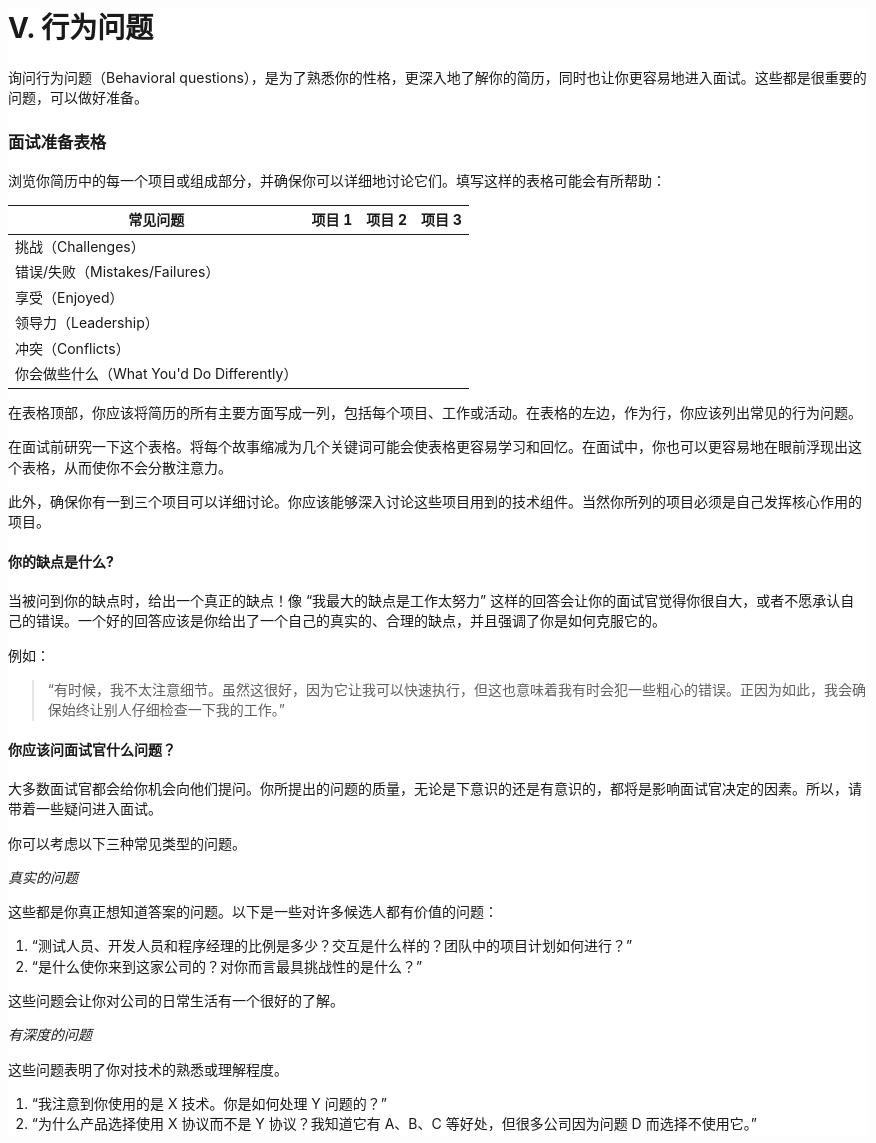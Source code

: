 # V. 行为问题

询问行为问题（Behavioral questions），是为了熟悉你的性格，更深入地了解你的简历，同时也让你更容易地进入面试。这些都是很重要的问题，可以做好准备。

### 面试准备表格

浏览你简历中的每一个项目或组成部分，并确保你可以详细地讨论它们。填写这样的表格可能会有所帮助：

| 常见问题                                  | 项目 1 | 项目 2 | 项目 3 |
| ----------------------------------------- | ------ | ------ | ------ |
| 挑战（Challenges）                        |        |        |        |
| 错误/失败（Mistakes/Failures）            |        |        |        |
| 享受（Enjoyed）                           |        |        |        |
| 领导力（Leadership）                      |        |        |        |
| 冲突（Conflicts）                         |        |        |        |
| 你会做些什么（What You'd Do Differently） |        |        |        |

在表格顶部，你应该将简历的所有主要方面写成一列，包括每个项目、工作或活动。在表格的左边，作为行，你应该列出常见的行为问题。

在面试前研究一下这个表格。将每个故事缩减为几个关键词可能会使表格更容易学习和回忆。在面试中，你也可以更容易地在眼前浮现出这个表格，从而使你不会分散注意力。

此外，确保你有一到三个项目可以详细讨论。你应该能够深入讨论这些项目用到的技术组件。当然你所列的项目必须是自己发挥核心作用的项目。

#### 你的缺点是什么?

当被问到你的缺点时，给出一个真正的缺点！像 “我最大的缺点是工作太努力” 这样的回答会让你的面试官觉得你很自大，或者不愿承认自己的错误。一个好的回答应该是你给出了一个自己的真实的、合理的缺点，并且强调了你是如何克服它的。

例如：

> “有时候，我不太注意细节。虽然这很好，因为它让我可以快速执行，但这也意味着我有时会犯一些粗心的错误。正因为如此，我会确保始终让别人仔细检查一下我的工作。”

#### 你应该问面试官什么问题？

大多数面试官都会给你机会向他们提问。你所提出的问题的质量，无论是下意识的还是有意识的，都将是影响面试官决定的因素。所以，请带着一些疑问进入面试。

你可以考虑以下三种常见类型的问题。

*真实的问题*

这些都是你真正想知道答案的问题。以下是一些对许多候选人都有价值的问题：

1. “测试人员、开发人员和程序经理的比例是多少？交互是什么样的？团队中的项目计划如何进行？”
2. “是什么使你来到这家公司的？对你而言最具挑战性的是什么？”

这些问题会让你对公司的日常生活有一个很好的了解。

*有深度的问题*

这些问题表明了你对技术的熟悉或理解程度。

1. “我注意到你使用的是 X 技术。你是如何处理 Y 问题的？”
2. “为什么产品选择使用 X 协议而不是 Y 协议？我知道它有 A、B、C 等好处，但很多公司因为问题 D 而选择不使用它。”
